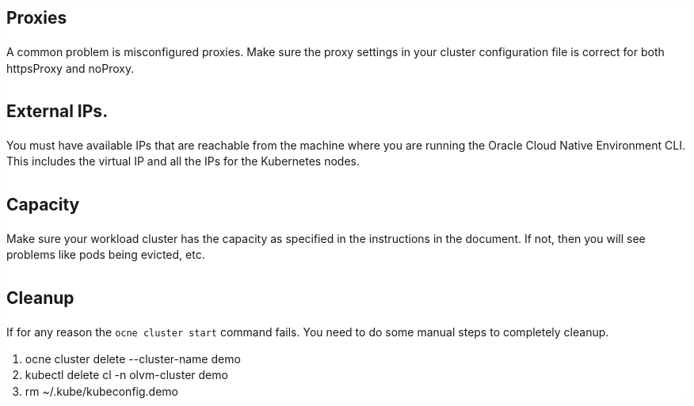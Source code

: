 ## Proxies
A common problem is misconfigured proxies.  Make sure the proxy settings in your cluster configuration file is correct for both httpsProxy and noProxy.

## External IPs.
You must have available IPs that are reachable from the machine where you are running the Oracle Cloud Native Environment CLI.
This includes the virtual IP and all the IPs for the Kubernetes nodes.

## Capacity
Make sure your workload cluster has the capacity as specified in the instructions in the document.  If not, then you will see
problems like pods being evicted, etc.

## Cleanup
If for any reason the `ocne cluster start` command fails.  You need to do some manual steps to completely cleanup.

1. ocne cluster delete   --cluster-name demo
2. kubectl delete cl -n olvm-cluster demo
3. rm ~/.kube/kubeconfig.demo


